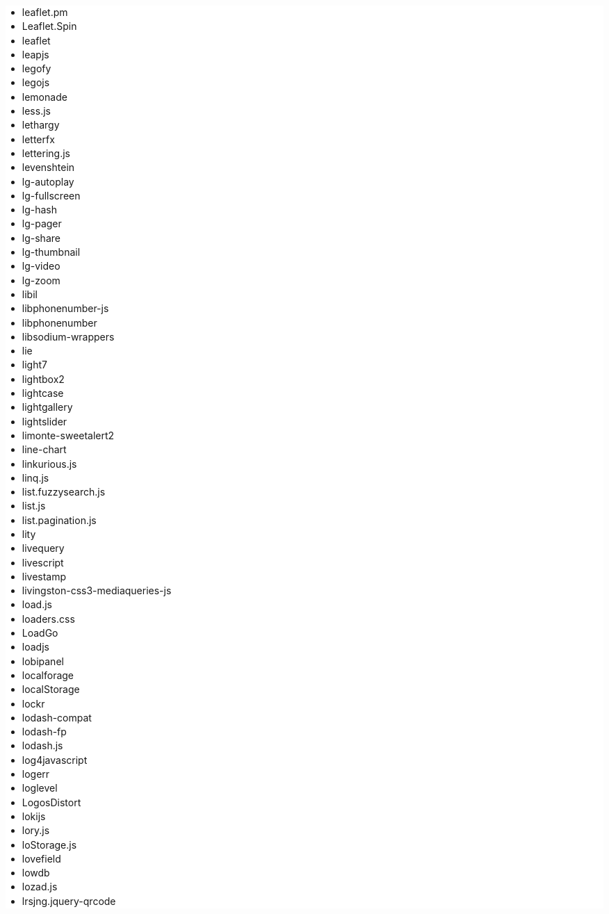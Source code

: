 * leaflet.pm
* Leaflet.Spin
* leaflet
* leapjs
* legofy
* legojs
* lemonade
* less.js
* lethargy
* letterfx
* lettering.js
* levenshtein
* lg-autoplay
* lg-fullscreen
* lg-hash
* lg-pager
* lg-share
* lg-thumbnail
* lg-video
* lg-zoom
* libil
* libphonenumber-js
* libphonenumber
* libsodium-wrappers
* lie
* light7
* lightbox2
* lightcase
* lightgallery
* lightslider
* limonte-sweetalert2
* line-chart
* linkurious.js
* linq.js
* list.fuzzysearch.js
* list.js
* list.pagination.js
* lity
* livequery
* livescript
* livestamp
* livingston-css3-mediaqueries-js
* load.js
* loaders.css
* LoadGo
* loadjs
* lobipanel
* localforage
* localStorage
* lockr
* lodash-compat
* lodash-fp
* lodash.js
* log4javascript
* logerr
* loglevel
* LogosDistort
* lokijs
* lory.js
* loStorage.js
* lovefield
* lowdb
* lozad.js
* lrsjng.jquery-qrcode